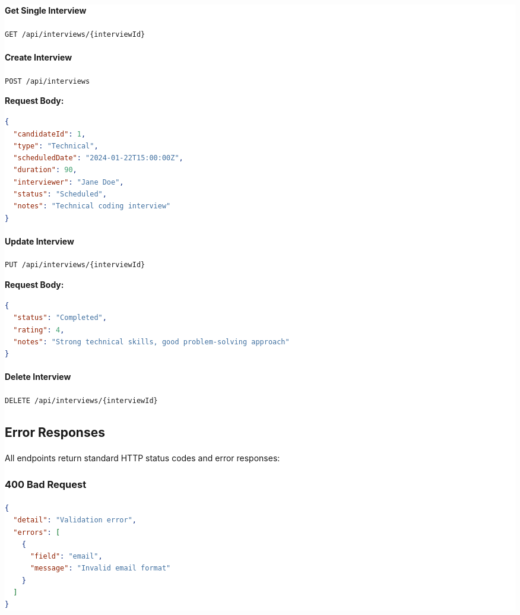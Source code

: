 
#### Get Single Interview
```http
GET /api/interviews/{interviewId}
```

#### Create Interview
```http
POST /api/interviews
```

**Request Body:**
```json
{
  "candidateId": 1,
  "type": "Technical",
  "scheduledDate": "2024-01-22T15:00:00Z",
  "duration": 90,
  "interviewer": "Jane Doe",
  "status": "Scheduled",
  "notes": "Technical coding interview"
}
```

#### Update Interview
```http
PUT /api/interviews/{interviewId}
```

**Request Body:**
```json
{
  "status": "Completed",
  "rating": 4,
  "notes": "Strong technical skills, good problem-solving approach"
}
```

#### Delete Interview
```http
DELETE /api/interviews/{interviewId}
```

## Error Responses

All endpoints return standard HTTP status codes and error responses:

### 400 Bad Request
```json
{
  "detail": "Validation error",
  "errors": [
    {
      "field": "email",
      "message": "Invalid email format"
    }
  ]
}
```
